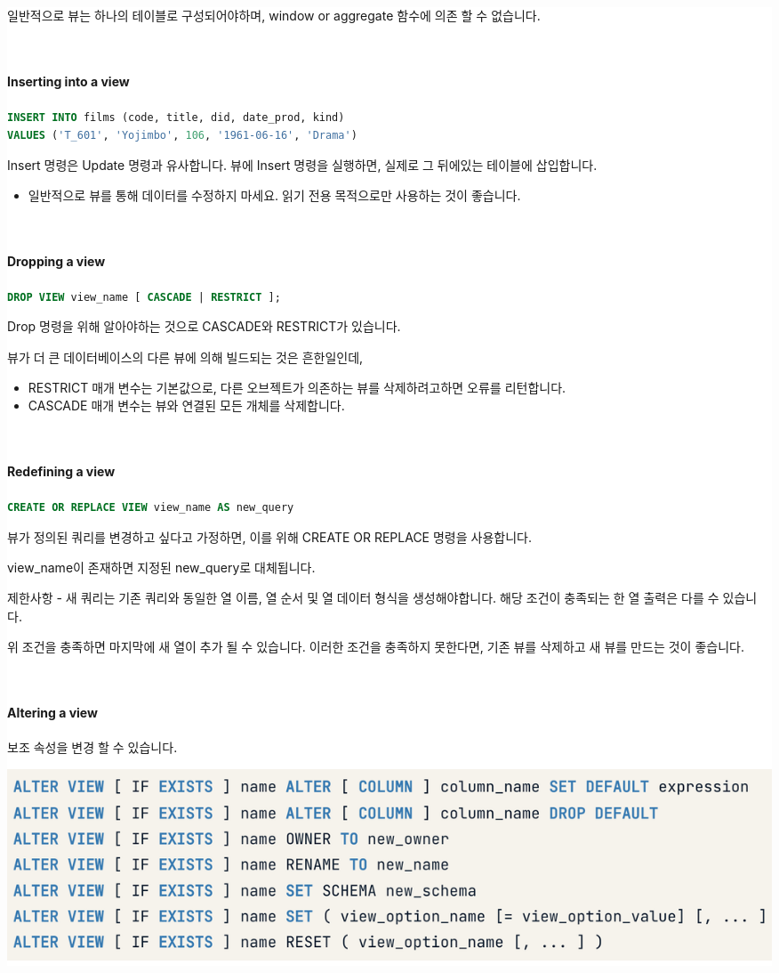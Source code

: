 일반적으로 뷰는 하나의 테이블로 구성되어야하며, window or aggregate 함수에 의존 할 수 없습니다.

<br>

#### Inserting into a view

```sql 
INSERT INTO films (code, title, did, date_prod, kind)
VALUES ('T_601', 'Yojimbo', 106, '1961-06-16', 'Drama')
```

Insert 명령은 Update 명령과 유사합니다. 뷰에 Insert 명령을 실행하면, 실제로 그 뒤에있는 테이블에 삽입합니다.

- 일반적으로 뷰를 통해 데이터를 수정하지 마세요. 읽기 전용 목적으로만 사용하는 것이 좋습니다.

<br>

#### Dropping a view

```sql
DROP VIEW view_name [ CASCADE | RESTRICT ];
```

Drop 명령을 위해 알아야하는 것으로 CASCADE와 RESTRICT가 있습니다.



뷰가 더 큰 데이터베이스의 다른 뷰에 의해 빌드되는 것은 흔한일인데,

- RESTRICT 매개 변수는 기본값으로, 다른 오브젝트가 의존하는 뷰를 삭제하려고하면 오류를 리턴합니다.
- CASCADE 매개 변수는 뷰와 연결된 모든 개체를 삭제합니다.

<br>

#### Redefining a view

```sql
CREATE OR REPLACE VIEW view_name AS new_query
```

뷰가 정의된 쿼리를 변경하고 싶다고 가정하면, 이를 위해 CREATE OR REPLACE 명령을 사용합니다.

view_name이 존재하면 지정된 new_query로 대체됩니다. 

제한사항 - 새 쿼리는 기존 쿼리와 동일한 열 이름, 열 순서 및 열 데이터 형식을 생성해야합니다. 해당 조건이 충족되는 한 열 출력은 다를 수 있습니다.

위 조건을 충족하면 마지막에 새 열이 추가 될 수 있습니다. 이러한 조건을 충족하지 못한다면, 기존 뷰를 삭제하고 새 뷰를 만드는 것이 좋습니다.

<br>

#### Altering a view

보조 속성을 변경 할 수 있습니다.

 <p align="center"><img src="/images/post_img/design22.png"></p>
